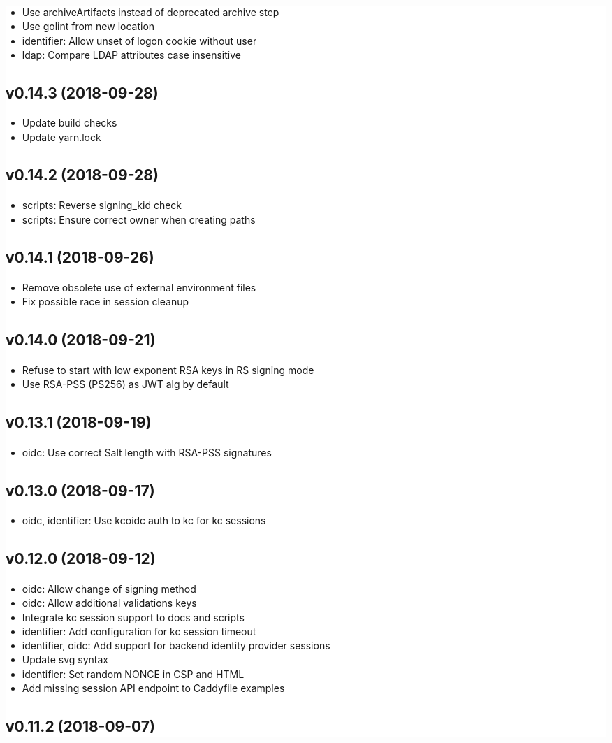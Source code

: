 - Use archiveArtifacts instead of deprecated archive step
- Use golint from new location
- identifier: Allow unset of logon cookie without user
- ldap: Compare LDAP attributes case insensitive


## v0.14.3 (2018-09-28)

- Update build checks
- Update yarn.lock


## v0.14.2 (2018-09-28)

- scripts: Reverse signing_kid check
- scripts: Ensure correct owner when creating paths


## v0.14.1 (2018-09-26)

- Remove obsolete use of external environment files
- Fix possible race in session cleanup


## v0.14.0 (2018-09-21)

- Refuse to start with low exponent RSA keys in RS signing mode
- Use RSA-PSS (PS256) as JWT alg by default


## v0.13.1 (2018-09-19)

- oidc: Use correct Salt length with RSA-PSS signatures


## v0.13.0 (2018-09-17)

- oidc, identifier: Use kcoidc auth to kc for kc sessions


## v0.12.0 (2018-09-12)

- oidc: Allow change of signing method
- oidc: Allow additional validations keys
- Integrate kc session support to docs and scripts
- identifier: Add configuration for kc session timeout
- identifier, oidc: Add support for backend identity provider sessions
- Update svg syntax
- identifier: Set random NONCE in CSP and HTML
- Add missing session API endpoint to Caddyfile examples


## v0.11.2 (2018-09-07)
